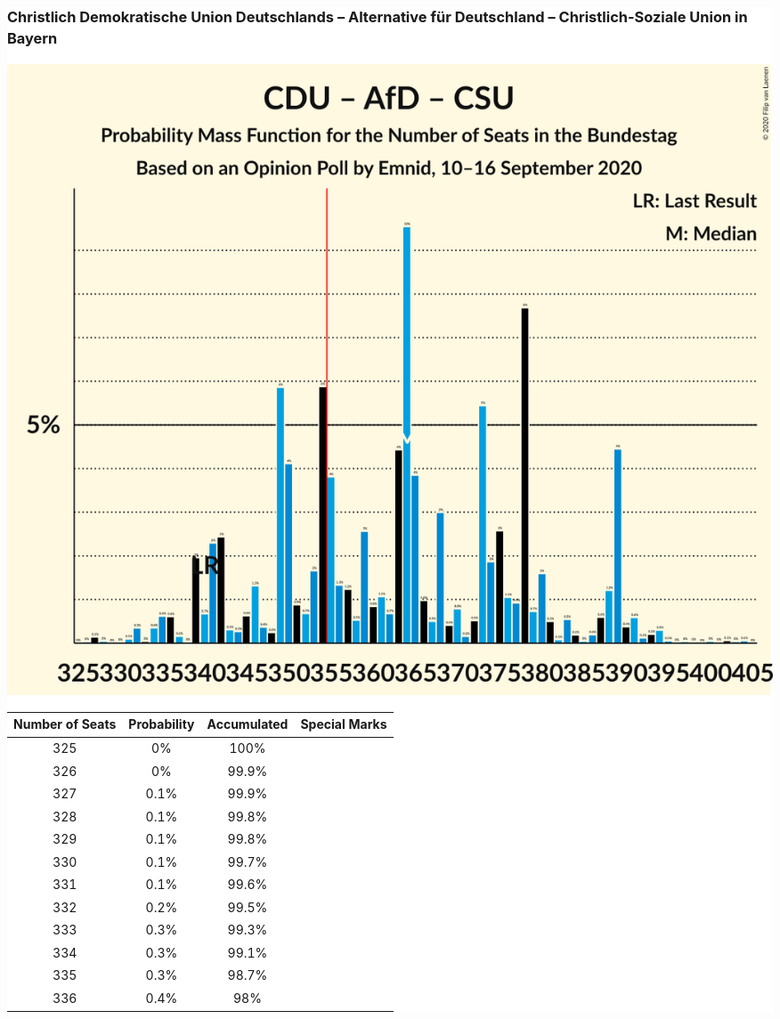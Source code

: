 ### Christlich Demokratische Union Deutschlands – Alternative für Deutschland – Christlich-Soziale Union in Bayern

![Graph with seats probability mass function not yet produced](2020-09-16-Emnid-coalitions-seats-pmf-cdu–afd–csu.png "Seats Probability Mass Function")

| Number of Seats | Probability | Accumulated | Special Marks |
|:---------------:|:-----------:|:-----------:|:-------------:|
| 325 | 0% | 100% |  |
| 326 | 0% | 99.9% |  |
| 327 | 0.1% | 99.9% |  |
| 328 | 0.1% | 99.8% |  |
| 329 | 0.1% | 99.8% |  |
| 330 | 0.1% | 99.7% |  |
| 331 | 0.1% | 99.6% |  |
| 332 | 0.2% | 99.5% |  |
| 333 | 0.3% | 99.3% |  |
| 334 | 0.3% | 99.1% |  |
| 335 | 0.3% | 98.7% |  |
| 336 | 0.4% | 98% |  |